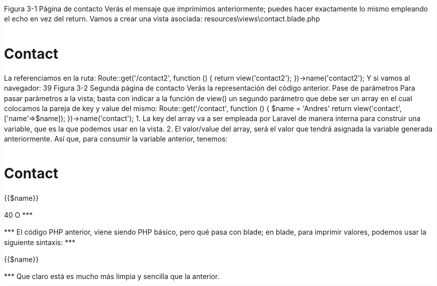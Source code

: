 Figura 3-1 Página de contacto
Verás el mensaje que imprimimos anteriormente; puedes hacer exactamente lo mismo empleando el echo en vez
del return. Vamos a crear una vista asociada:
resources\views\contact.blade.php
<!DOCTYPE html>
<html lang="en">
<head>
<meta charset="UTF-8">
<meta name="viewport" content="width=device-width, initial-scale=1.0">
<meta http-equiv="X-UA-Compatible" content="ie=edge">
<title>Document</title>
</head>
<body>
<h1>Contact</h1>
</body>
</html>
La referenciamos en la ruta:
Route::get('/contact2', function () {
return view('contact2');
})->name('contact2');
Y si vamos al navegador:
39
Figura 3-2 Segunda página de contacto
Verás la representación del código anterior.
Pase de parámetros
Para pasar parámetros a la vista; basta con indicar a la función de view() un segundo parámetro que debe ser un
array en el cual colocamos la pareja de key y value del mismo:
Route::get('/contact', function () {
$name = 'Andres'
return view('contact',['name'=>$name]);
})->name('contact');
1. La key del array va a ser empleada por Laravel de manera interna para construir una variable, que es la
que podemos usar en la vista.
2. El valor/value del array, será el valor que tendrá asignada la variable generada anteriormente.
Así que, para consumir la variable anterior, tenemos:
<!DOCTYPE html>
<html lang="en">
<head>
<meta charset="UTF-8">
<meta name="viewport" content="width=device-width, initial-scale=1.0">
<meta http-equiv="X-UA-Compatible" content="ie=edge">
<title>Document</title>
</head>
<body>
<h1>Contact</h1>
<p>{{$name}}</p>
</body>
</html>
40
O
***
<p><?= $name ?></p>
***
El código PHP anterior, viene siendo PHP básico, pero qué pasa con blade; en blade, para imprimir valores,
podemos usar la siguiente sintaxis:
***
<p>{{$name}}</p>
***
Que claro está es mucho más limpia y sencilla que la anterior.